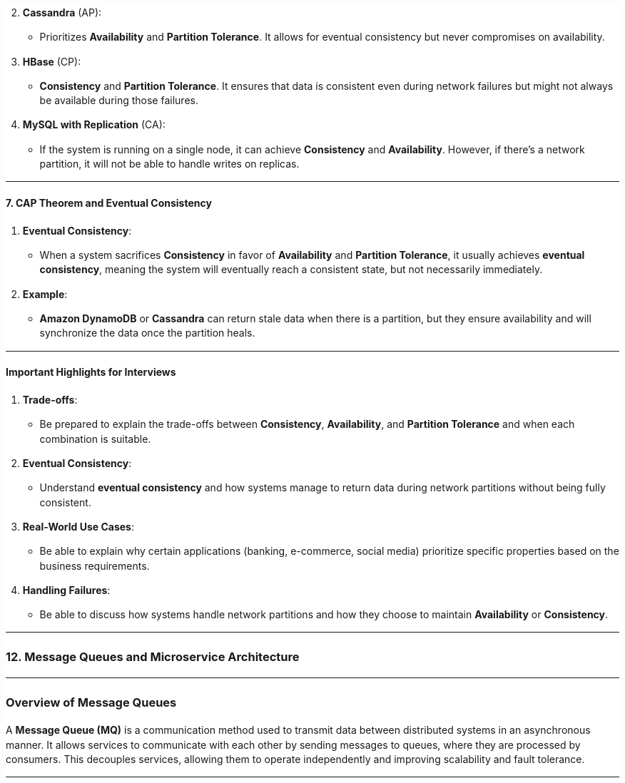 2. **Cassandra** (AP):
   - Prioritizes **Availability** and **Partition Tolerance**. It allows for eventual consistency but never compromises on availability.

3. **HBase** (CP):
   - **Consistency** and **Partition Tolerance**. It ensures that data is consistent even during network failures but might not always be available during those failures.

4. **MySQL with Replication** (CA):
   - If the system is running on a single node, it can achieve **Consistency** and **Availability**. However, if there’s a network partition, it will not be able to handle writes on replicas.

---

#### **7. CAP Theorem and Eventual Consistency**
1. **Eventual Consistency**:
   - When a system sacrifices **Consistency** in favor of **Availability** and **Partition Tolerance**, it usually achieves **eventual consistency**, meaning the system will eventually reach a consistent state, but not necessarily immediately.

2. **Example**:
   - **Amazon DynamoDB** or **Cassandra** can return stale data when there is a partition, but they ensure availability and will synchronize the data once the partition heals.

---

#### **Important Highlights for Interviews**
1. **Trade-offs**:
   - Be prepared to explain the trade-offs between **Consistency**, **Availability**, and **Partition Tolerance** and when each combination is suitable.
   
2. **Eventual Consistency**:
   - Understand **eventual consistency** and how systems manage to return data during network partitions without being fully consistent.

3. **Real-World Use Cases**:
   - Be able to explain why certain applications (banking, e-commerce, social media) prioritize specific properties based on the business requirements.

4. **Handling Failures**:
   - Be able to discuss how systems handle network partitions and how they choose to maintain **Availability** or **Consistency**.

---

### **12. Message Queues and Microservice Architecture**

---

### **Overview of Message Queues**

A **Message Queue (MQ)** is a communication method used to transmit data between distributed systems in an asynchronous manner. It allows services to communicate with each other by sending messages to queues, where they are processed by consumers. This decouples services, allowing them to operate independently and improving scalability and fault tolerance.

---